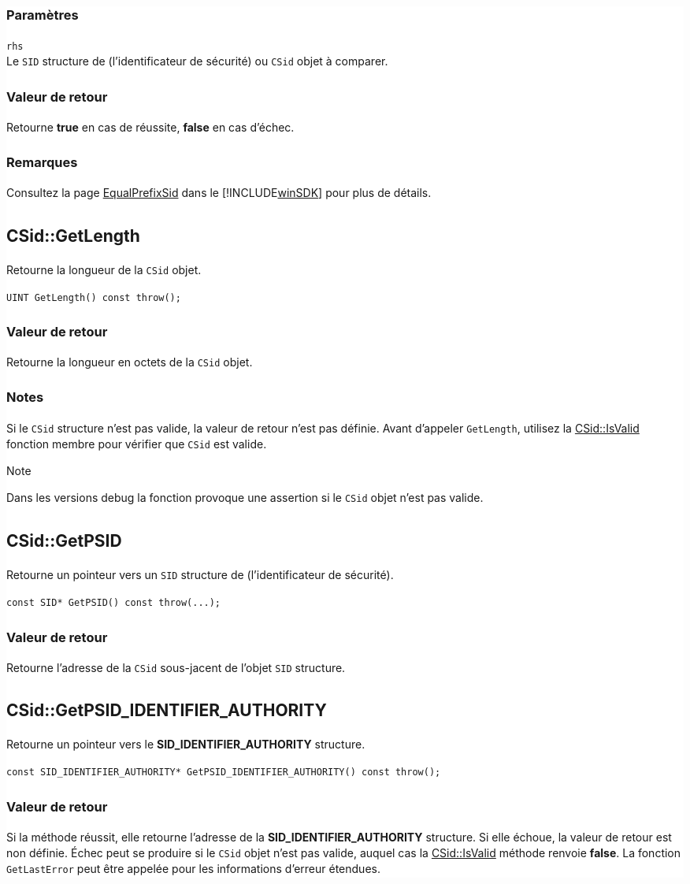 ### <a name="parameters"></a>Paramètres  
 `rhs`  
 Le `SID` structure de (l’identificateur de sécurité) ou `CSid` objet à comparer.  
  
### <a name="return-value"></a>Valeur de retour  
 Retourne **true** en cas de réussite, **false** en cas d’échec.  
  
### <a name="remarks"></a>Remarques  
 Consultez la page [EqualPrefixSid](http://msdn.microsoft.com/library/windows/desktop/aa446621) dans le [!INCLUDE[winSDK](../../atl/includes/winsdk_md.md)] pour plus de détails.  
  
##  <a name="a-namegetlengtha--csidgetlength"></a><a name="getlength"></a>CSid::GetLength  
 Retourne la longueur de la `CSid` objet.  
  
```
UINT GetLength() const throw();
```  
  
### <a name="return-value"></a>Valeur de retour  
 Retourne la longueur en octets de la `CSid` objet.  
  
### <a name="remarks"></a>Notes  
 Si le `CSid` structure n’est pas valide, la valeur de retour n’est pas définie. Avant d’appeler `GetLength`, utilisez la [CSid::IsValid](#isvalid) fonction membre pour vérifier que `CSid` est valide.  
  
> [!NOTE]
>  Dans les versions debug la fonction provoque une assertion si le `CSid` objet n’est pas valide.  
  
##  <a name="a-namegetpsida--csidgetpsid"></a><a name="getpsid"></a>CSid::GetPSID  
 Retourne un pointeur vers un `SID` structure de (l’identificateur de sécurité).  
  
```
const SID* GetPSID() const throw(...);
```  
  
### <a name="return-value"></a>Valeur de retour  
 Retourne l’adresse de la `CSid` sous-jacent de l’objet `SID` structure.  
  
##  <a name="a-namegetpsididentifierauthoritya--csidgetpsididentifierauthority"></a><a name="getpsid_identifier_authority"></a>CSid::GetPSID_IDENTIFIER_AUTHORITY  
 Retourne un pointeur vers le **SID_IDENTIFIER_AUTHORITY** structure.  
  
```
const SID_IDENTIFIER_AUTHORITY* GetPSID_IDENTIFIER_AUTHORITY() const throw();
```  
  
### <a name="return-value"></a>Valeur de retour  
 Si la méthode réussit, elle retourne l’adresse de la **SID_IDENTIFIER_AUTHORITY** structure. Si elle échoue, la valeur de retour est non définie. Échec peut se produire si le `CSid` objet n’est pas valide, auquel cas la [CSid::IsValid](#isvalid) méthode renvoie **false**. La fonction `GetLastError` peut être appelée pour les informations d’erreur étendues.  
  